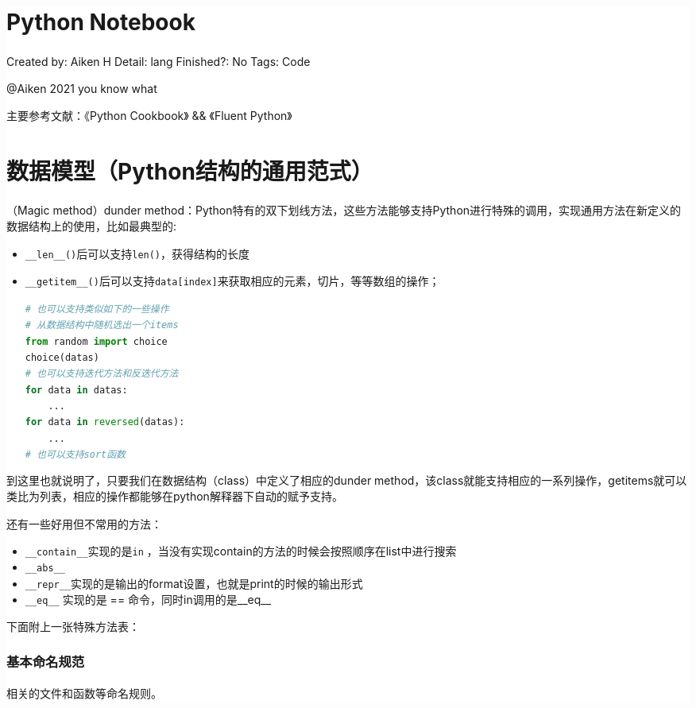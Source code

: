 # Python Notebook

Created by: Aiken H
Detail: lang
Finished?: No
Tags: Code

@Aiken 2021  you know what

主要参考文献：《Python Cookbook》 && 《Fluent Python》

# 数据模型（Python结构的通用范式）

（Magic method）dunder method：Python特有的双下划线方法，这些方法能够支持Python进行特殊的调用，实现通用方法在新定义的数据结构上的使用，比如最典型的:

- `__len__()`后可以支持`len()`，获得结构的长度
- `__getitem__()`后可以支持`data[index]`来获取相应的元素，切片，等等数组的操作；

    ```python
    # 也可以支持类似如下的一些操作
    # 从数据结构中随机选出一个items
    from random import choice
    choice(datas)
    # 也可以支持迭代方法和反迭代方法
    for data in datas:
        ...
    for data in reversed(datas):
        ...
    # 也可以支持sort函数
    
    ```

到这里也就说明了，只要我们在数据结构（class）中定义了相应的dunder method，该class就能支持相应的一系列操作，getitems就可以类比为列表，相应的操作都能够在python解释器下自动的赋予支持。

还有一些好用但不常用的方法：

- `__contain__`实现的是`in` ，当没有实现contain的方法的时候会按照顺序在list中进行搜索
- `__abs__`
- `__repr__`实现的是输出的format设置，也就是print的时候的输出形式
- `__eq__` 实现的是  == 命令，同时in调用的是__eq__

下面附上一张特殊方法表：

### 基本命名规范

相关的文件和函数等命名规则。
